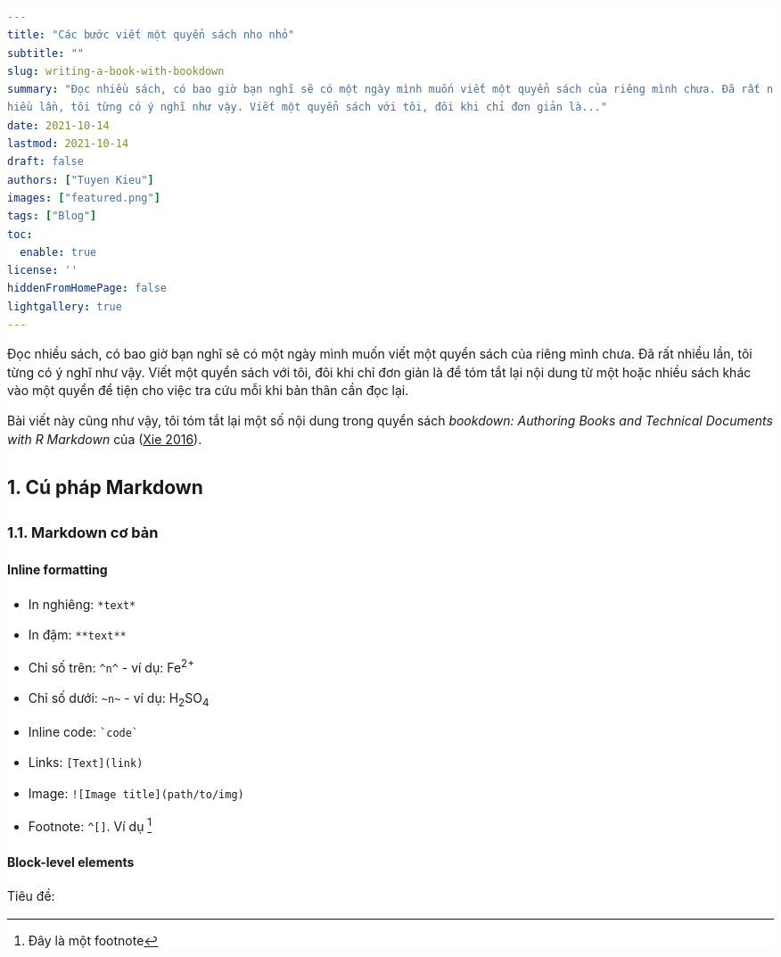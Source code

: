 ```yaml
---
title: "Các bước viết một quyển sách nho nhỏ"
subtitle: ""
slug: writing-a-book-with-bookdown
summary: "Đọc nhiều sách, có bao giờ bạn nghĩ sẽ có một ngày mình muốn viết một quyển sách của riêng mình chưa. Đã rất nhiều lần, tôi từng có ý nghĩ như vậy. Viết một quyển sách với tôi, đôi khi chỉ đơn giản là..."
date: 2021-10-14
lastmod: 2021-10-14
draft: false
authors: ["Tuyen Kieu"]
images: ["featured.png"]
tags: ["Blog"]
toc:
  enable: true
license: ''  
hiddenFromHomePage: false
lightgallery: true
---
```


Đọc nhiều sách, có bao giờ bạn nghĩ sẽ có một ngày mình muốn viết một quyển sách của riêng mình chưa. Đã rất nhiều lần, tôi từng có ý nghĩ như vậy. Viết một quyển sách với tôi, đôi khi chỉ đơn giản là để tóm tắt lại nội dung từ một hoặc nhiều sách khác vào một quyển để tiện cho việc tra cứu mỗi khi bản thân cần đọc lại.

Bài viết này cũng như vậy, tôi tóm tắt lại một số nội dung trong quyển sách *bookdown: Authoring Books and Technical Documents with R Markdown* của ([Xie 2016](#ref-bookdown2016)).

## 1. Cú pháp Markdown

### 1.1. Markdown cơ bản

#### Inline formatting

-   In nghiêng: `*text*`

-   In đậm: `**text**`

-   Chỉ số trên: `^n^` - ví dụ: Fe<sup>2+</sup>

-   Chỉ số dưới: `~n~` - ví dụ: H<sub>2</sub>SO<sub>4</sub>

-   Inline code: `` `code` ``

-   Links: `[Text](link)`

-   Image: `![Image title](path/to/img)`

-   Footnote: `^[]`. Ví dụ [^1]

#### Block-level elements

Tiêu đề:


[^1]: Đây là một footnote